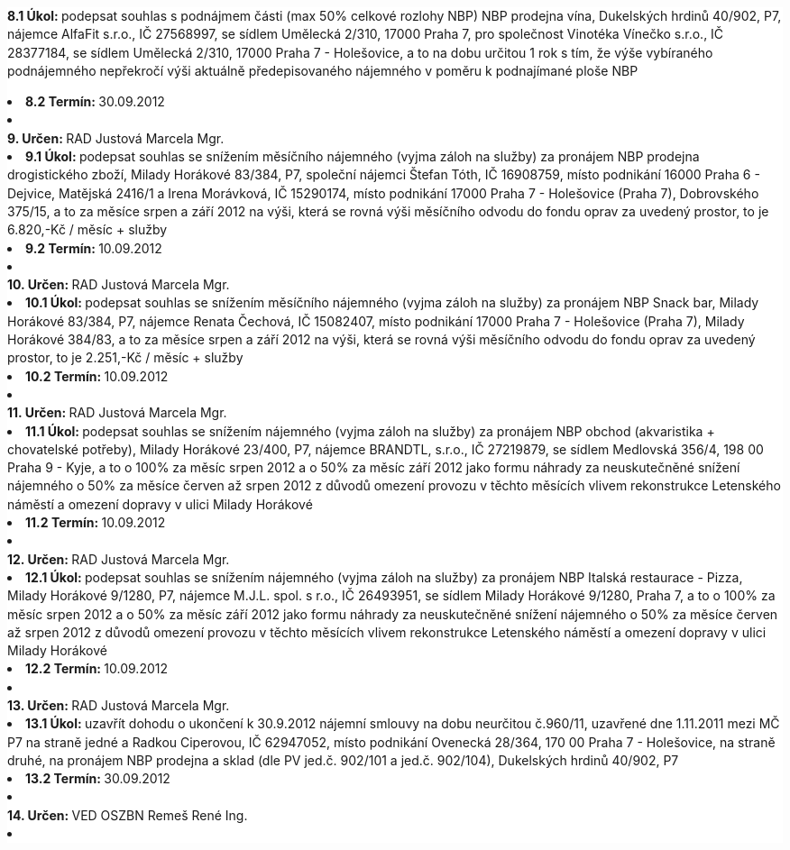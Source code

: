 <strong>8.1 Úkol: </strong>podepsat souhlas s podnájmem části (max 50% celkové rozlohy NBP) NBP prodejna vína, Dukelských hrdinů 40/902, P7, nájemce AlfaFit s.r.o., IČ 27568997, se sídlem Umělecká 2/310, 17000 Praha 7, pro společnost Vinotéka Vínečko s.r.o., IČ 28377184, se sídlem Umělecká 2/310, 17000 Praha 7 - Holešovice, a to na dobu určitou 1 rok s tím, že výše vybíraného podnájemného nepřekročí výši aktuálně předepisovaného nájemného v poměru k podnajímané ploše NBP</li>
<li>
<strong>8.2 Termín: </strong>30.09.2012</li>
<li>
<strong><br>9. Určen: </strong>RAD Justová Marcela Mgr.</li>
<li>
<strong>9.1 Úkol: </strong>podepsat souhlas se snížením měsíčního nájemného (vyjma záloh na služby) za pronájem NBP prodejna drogistického zboží, Milady Horákové 83/384, P7, společní nájemci Štefan Tóth, IČ 16908759, místo podnikání 16000 Praha 6 - Dejvice, Matějská 2416/1 a Irena Morávková, IČ 15290174, místo podnikání 17000 Praha 7 - Holešovice (Praha 7), Dobrovského 375/15, a to za měsíce srpen a září 2012 na výši, která se rovná výši měsíčního odvodu do fondu oprav za uvedený prostor, to je 6.820,-Kč / měsíc + služby</li>
<li>
<strong>9.2 Termín: </strong>10.09.2012</li>
<li>
<strong><br>10. Určen: </strong>RAD Justová Marcela Mgr.</li>
<li>
<strong>10.1 Úkol: </strong>podepsat souhlas se snížením měsíčního nájemného (vyjma záloh na služby) za pronájem NBP Snack bar, Milady Horákové 83/384, P7, nájemce Renata Čechová, IČ 15082407, místo podnikání 17000 Praha 7 - Holešovice (Praha 7), Milady Horákové 384/83, a to za měsíce srpen a září 2012 na výši, která se rovná výši měsíčního odvodu do fondu oprav za uvedený prostor, to je 2.251,-Kč / měsíc + služby</li>
<li>
<strong>10.2 Termín: </strong>10.09.2012</li>
<li>
<strong><br>11. Určen: </strong>RAD Justová Marcela Mgr.</li>
<li>
<strong>11.1 Úkol: </strong>podepsat souhlas se snížením nájemného (vyjma záloh na služby) za pronájem NBP obchod (akvaristika + chovatelské potřeby), Milady Horákové 23/400, P7, nájemce BRANDTL, s.r.o., IČ 27219879, se sídlem Medlovská 356/4, 198 00 Praha 9 - Kyje, a to o 100% za měsíc srpen 2012 a o 50% za měsíc září 2012 jako formu náhrady za neuskutečněné snížení nájemného o 50% za měsíce červen až srpen 2012 z důvodů omezení provozu v těchto měsících vlivem rekonstrukce Letenského náměstí a omezení dopravy v ulici Milady Horákové</li>
<li>
<strong>11.2 Termín: </strong>10.09.2012</li>
<li>
<strong><br>12. Určen: </strong>RAD Justová Marcela Mgr.</li>
<li>
<strong>12.1 Úkol: </strong>podepsat souhlas se snížením nájemného (vyjma záloh na služby) za pronájem NBP Italská restaurace - Pizza, Milady Horákové 9/1280, P7, nájemce M.J.L. spol. s r.o., IČ 26493951, se sídlem Milady Horákové 9/1280, Praha 7, a to o 100% za měsíc srpen 2012 a o 50% za měsíc září 2012 jako formu náhrady za neuskutečněné snížení nájemného o 50% za měsíce červen až srpen 2012 z důvodů omezení provozu v těchto měsících vlivem rekonstrukce Letenského náměstí a omezení dopravy v ulici Milady Horákové</li>
<li>
<strong>12.2 Termín: </strong>10.09.2012</li>
<li>
<strong><br>13. Určen: </strong>RAD Justová Marcela Mgr.</li>
<li>
<strong>13.1 Úkol: </strong>uzavřít dohodu o ukončení k 30.9.2012 nájemní smlouvy na dobu neurčitou č.960/11, uzavřené dne 1.11.2011 mezi MČ P7 na straně jedné a Radkou Ciperovou, IČ 62947052, místo podnikání Ovenecká 28/364, 170 00 Praha 7 - Holešovice, na straně druhé, na pronájem NBP prodejna a sklad (dle PV jed.č. 902/101 a jed.č. 902/104), Dukelských hrdinů 40/902, P7</li>
<li>
<strong>13.2 Termín: </strong>30.09.2012</li>
<li>
<strong><br>14. Určen: </strong>VED OSZBN Remeš René Ing.</li>
<li>